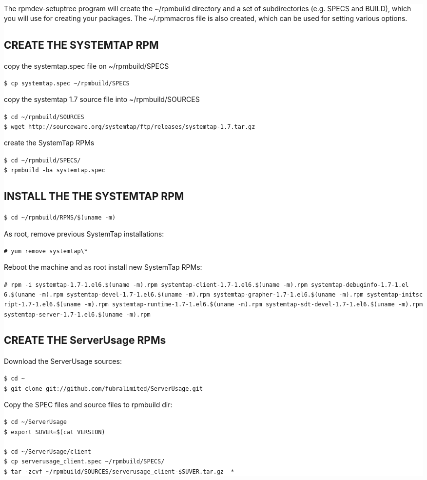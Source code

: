 The rpmdev-setuptree program will create the ~/rpmbuild directory and a set of subdirectories (e.g. SPECS and BUILD), which you will use for creating your packages. The ~/.rpmmacros file is also created, which can be used for setting various options. 


## CREATE THE SYSTEMTAP RPM ##

copy the systemtap.spec file on ~/rpmbuild/SPECS

	$ cp systemtap.spec ~/rpmbuild/SPECS

copy the systemtap 1.7 source file into ~/rpmbuild/SOURCES

	$ cd ~/rpmbuild/SOURCES
	$ wget http://sourceware.org/systemtap/ftp/releases/systemtap-1.7.tar.gz

create the SystemTap RPMs

	$ cd ~/rpmbuild/SPECS/
	$ rpmbuild -ba systemtap.spec


## INSTALL THE THE SYSTEMTAP RPM ##

	$ cd ~/rpmbuild/RPMS/$(uname -m)

As root, remove previous SystemTap installations:

	# yum remove systemtap\*

Reboot the machine and as root install new SystemTap RPMs:

	# rpm -i systemtap-1.7-1.el6.$(uname -m).rpm systemtap-client-1.7-1.el6.$(uname -m).rpm systemtap-debuginfo-1.7-1.el6.$(uname -m).rpm systemtap-devel-1.7-1.el6.$(uname -m).rpm systemtap-grapher-1.7-1.el6.$(uname -m).rpm systemtap-initscript-1.7-1.el6.$(uname -m).rpm systemtap-runtime-1.7-1.el6.$(uname -m).rpm systemtap-sdt-devel-1.7-1.el6.$(uname -m).rpm systemtap-server-1.7-1.el6.$(uname -m).rpm


## CREATE THE ServerUsage RPMs ##

Download the ServerUsage sources:

	$ cd ~
	$ git clone git://github.com/fubralimited/ServerUsage.git

Copy the SPEC files and source files to rpmbuild dir:
	
	$ cd ~/ServerUsage
	$ export SUVER=$(cat VERSION) 
	
	$ cd ~/ServerUsage/client
	$ cp serverusage_client.spec ~/rpmbuild/SPECS/
	$ tar -zcvf ~/rpmbuild/SOURCES/serverusage_client-$SUVER.tar.gz  *
	